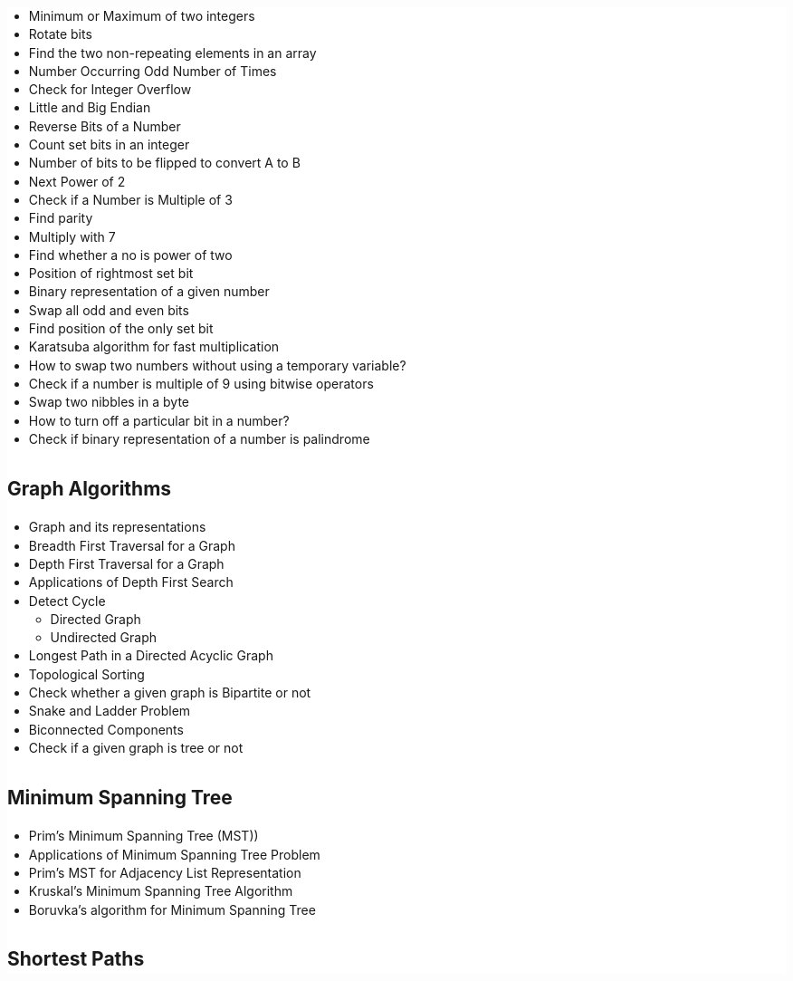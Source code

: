- Minimum or Maximum of two integers
- Rotate bits
- Find the two non-repeating elements in an array
- Number Occurring Odd Number of Times
- Check for Integer Overflow
- Little and Big Endian
- Reverse Bits of a Number
- Count set bits in an integer
- Number of bits to be flipped to convert A to B
- Next Power of 2
- Check if a Number is Multiple of 3
- Find parity
- Multiply with 7
- Find whether a no is power of two
- Position of rightmost set bit
- Binary representation of a given number
- Swap all odd and even bits
- Find position of the only set bit
- Karatsuba algorithm for fast multiplication
- How to swap two numbers without using a temporary variable?
- Check if a number is multiple of 9 using bitwise operators
- Swap two nibbles in a byte
- How to turn off a particular bit in a number?
- Check if binary representation of a number is palindrome

## Graph Algorithms

- Graph and its representations
- Breadth First Traversal for a Graph
- Depth First Traversal for a Graph
- Applications of Depth First Search
- Detect Cycle
  - Directed Graph
  - Undirected Graph
- Longest Path in a Directed Acyclic Graph
- Topological Sorting
- Check whether a given graph is Bipartite or not
- Snake and Ladder Problem
- Biconnected Components
- Check if a given graph is tree or not

## Minimum Spanning Tree

- Prim’s Minimum Spanning Tree (MST))
- Applications of Minimum Spanning Tree Problem
- Prim’s MST for Adjacency List Representation
- Kruskal’s Minimum Spanning Tree Algorithm
- Boruvka’s algorithm for Minimum Spanning Tree

## Shortest Paths
